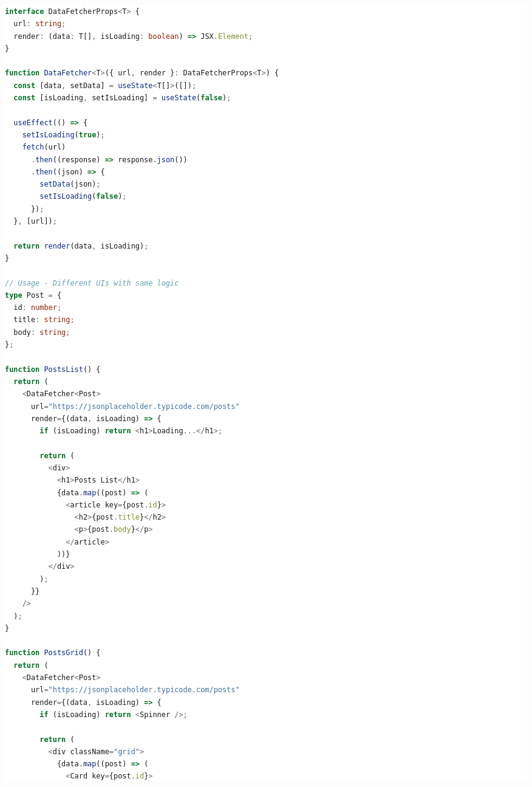 ```typescript
interface DataFetcherProps<T> {
  url: string;
  render: (data: T[], isLoading: boolean) => JSX.Element;
}

function DataFetcher<T>({ url, render }: DataFetcherProps<T>) {
  const [data, setData] = useState<T[]>([]);
  const [isLoading, setIsLoading] = useState(false);

  useEffect(() => {
    setIsLoading(true);
    fetch(url)
      .then((response) => response.json())
      .then((json) => {
        setData(json);
        setIsLoading(false);
      });
  }, [url]);

  return render(data, isLoading);
}

// Usage - Different UIs with same logic
type Post = {
  id: number;
  title: string;
  body: string;
};

function PostsList() {
  return (
    <DataFetcher<Post>
      url="https://jsonplaceholder.typicode.com/posts"
      render={(data, isLoading) => {
        if (isLoading) return <h1>Loading...</h1>;

        return (
          <div>
            <h1>Posts List</h1>
            {data.map((post) => (
              <article key={post.id}>
                <h2>{post.title}</h2>
                <p>{post.body}</p>
              </article>
            ))}
          </div>
        );
      }}
    />
  );
}

function PostsGrid() {
  return (
    <DataFetcher<Post>
      url="https://jsonplaceholder.typicode.com/posts"
      render={(data, isLoading) => {
        if (isLoading) return <Spinner />;

        return (
          <div className="grid">
            {data.map((post) => (
              <Card key={post.id}>
```